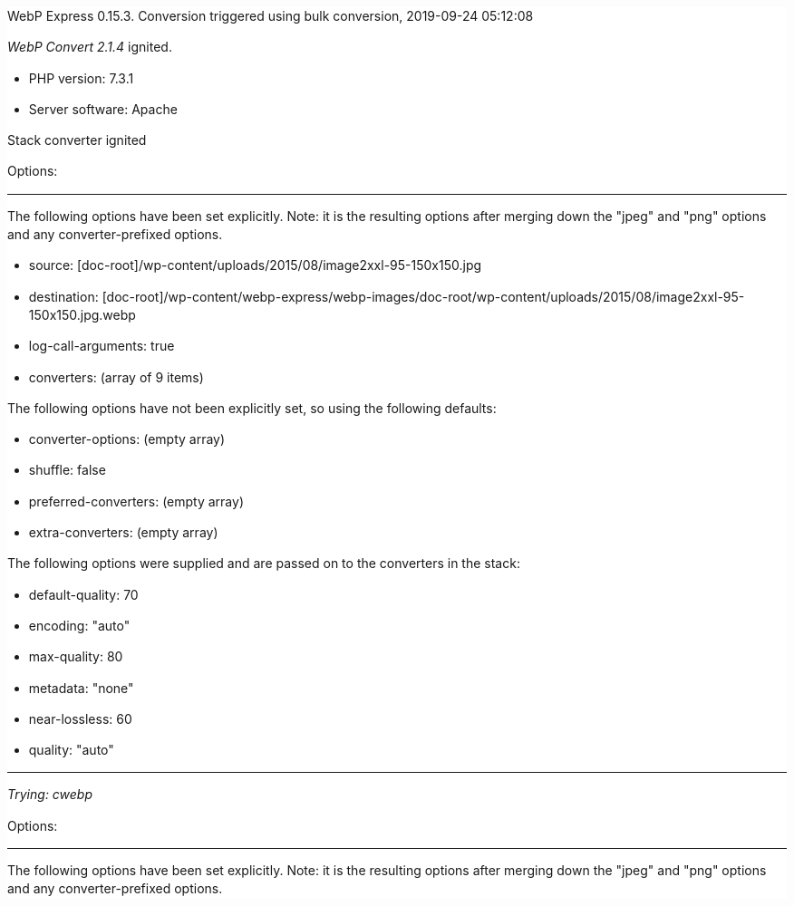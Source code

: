 WebP Express 0.15.3. Conversion triggered using bulk conversion, 2019-09-24 05:12:08


*WebP Convert 2.1.4*  ignited.

- PHP version: 7.3.1

- Server software: Apache


Stack converter ignited


Options:

------------

The following options have been set explicitly. Note: it is the resulting options after merging down the "jpeg" and "png" options and any converter-prefixed options.

- source: [doc-root]/wp-content/uploads/2015/08/image2xxl-95-150x150.jpg

- destination: [doc-root]/wp-content/webp-express/webp-images/doc-root/wp-content/uploads/2015/08/image2xxl-95-150x150.jpg.webp

- log-call-arguments: true

- converters: (array of 9 items)


The following options have not been explicitly set, so using the following defaults:

- converter-options: (empty array)

- shuffle: false

- preferred-converters: (empty array)

- extra-converters: (empty array)


The following options were supplied and are passed on to the converters in the stack:

- default-quality: 70

- encoding: "auto"

- max-quality: 80

- metadata: "none"

- near-lossless: 60

- quality: "auto"

------------



*Trying: cwebp* 


Options:

------------

The following options have been set explicitly. Note: it is the resulting options after merging down the "jpeg" and "png" options and any converter-prefixed options.
